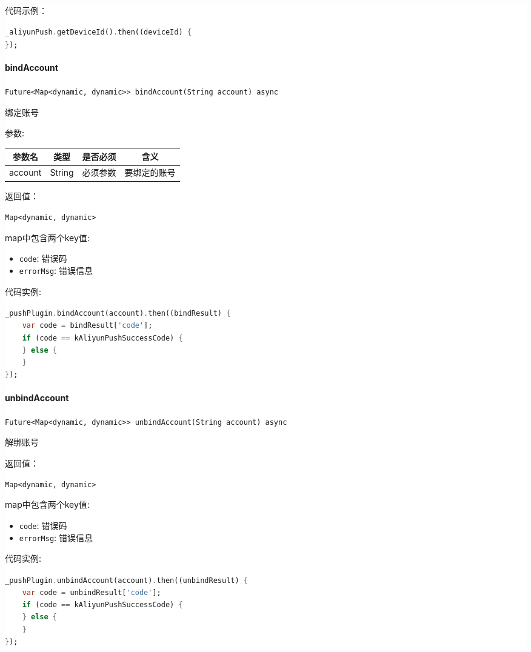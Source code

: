 代码示例：

```dart
_aliyunPush.getDeviceId().then((deviceId) {
});
```

#### bindAccount

`Future<Map<dynamic, dynamic>> bindAccount(String account) async`

绑定账号

参数:

| 参数名 | 类型 | 是否必须 | 含义 |
| --- | --- | ---| --- |
| account | String | 必须参数 | 要绑定的账号 |

返回值：

`Map<dynamic, dynamic>`

map中包含两个key值:

+ `code`: 错误码
+ `errorMsg`: 错误信息

代码实例:

```dart
_pushPlugin.bindAccount(account).then((bindResult) {
    var code = bindResult['code'];
    if (code == kAliyunPushSuccessCode) {             
    } else {
    }
});
```

#### unbindAccount

`Future<Map<dynamic, dynamic>> unbindAccount(String account) async`

解绑账号

返回值：

`Map<dynamic, dynamic>`

map中包含两个key值:

+ `code`: 错误码
+ `errorMsg`: 错误信息

代码实例:

```dart
_pushPlugin.unbindAccount(account).then((unbindResult) {
    var code = unbindResult['code'];
    if (code == kAliyunPushSuccessCode) {             
    } else {
    }
});
```
